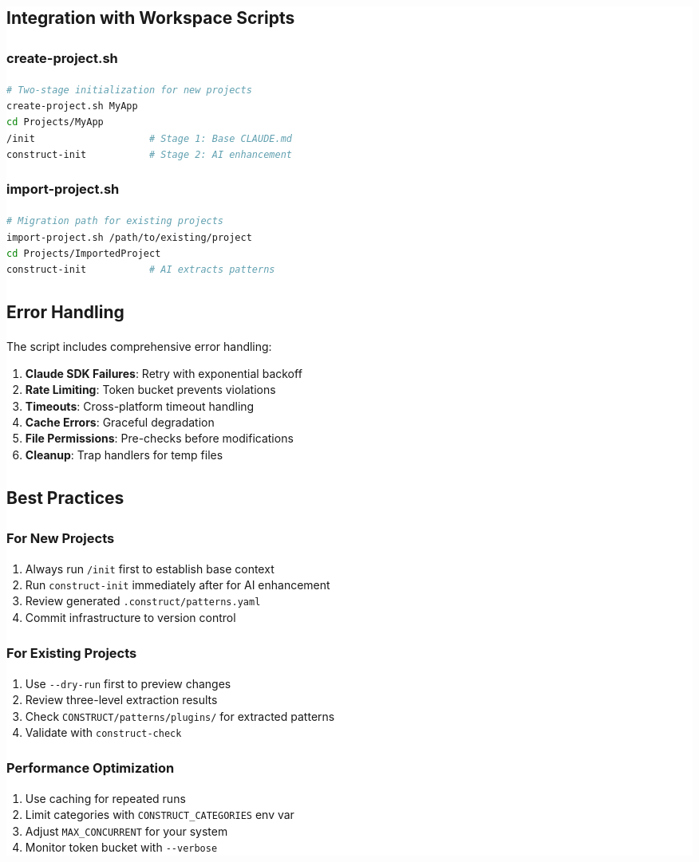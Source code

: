 ## Integration with Workspace Scripts

### create-project.sh
```bash
# Two-stage initialization for new projects
create-project.sh MyApp
cd Projects/MyApp
/init                    # Stage 1: Base CLAUDE.md
construct-init           # Stage 2: AI enhancement
```

### import-project.sh
```bash
# Migration path for existing projects
import-project.sh /path/to/existing/project
cd Projects/ImportedProject
construct-init           # AI extracts patterns
```

## Error Handling

The script includes comprehensive error handling:

1. **Claude SDK Failures**: Retry with exponential backoff
2. **Rate Limiting**: Token bucket prevents violations
3. **Timeouts**: Cross-platform timeout handling
4. **Cache Errors**: Graceful degradation
5. **File Permissions**: Pre-checks before modifications
6. **Cleanup**: Trap handlers for temp files

## Best Practices

### For New Projects
1. Always run `/init` first to establish base context
2. Run `construct-init` immediately after for AI enhancement
3. Review generated `.construct/patterns.yaml`
4. Commit infrastructure to version control

### For Existing Projects
1. Use `--dry-run` first to preview changes
2. Review three-level extraction results
3. Check `CONSTRUCT/patterns/plugins/` for extracted patterns
4. Validate with `construct-check`

### Performance Optimization
1. Use caching for repeated runs
2. Limit categories with `CONSTRUCT_CATEGORIES` env var
3. Adjust `MAX_CONCURRENT` for your system
4. Monitor token bucket with `--verbose`
